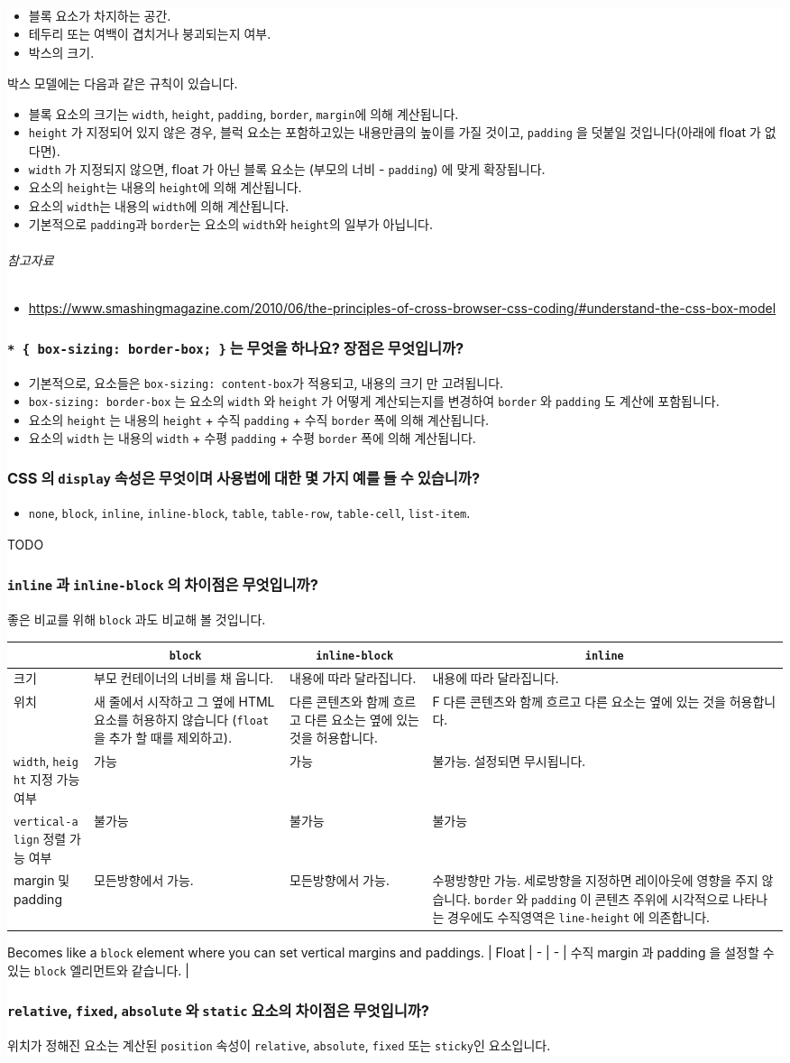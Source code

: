 * 블록 요소가 차지하는 공간.
* 테두리 또는 여백이 겹치거나 붕괴되는지 여부.
* 박스의 크기.

박스 모델에는 다음과 같은 규칙이 있습니다.

* 블록 요소의 크기는 `width`, `height`, `padding`, `border`, `margin`에 의해 계산됩니다.
* `height` 가 지정되어 있지 않은 경우, 블럭 요소는 포함하고있는 내용만큼의 높이를 가질 것이고, `padding` 을 덧붙일 것입니다(아래에 float 가 없다면).
* `width` 가 지정되지 않으면, float 가 아닌 블록 요소는 (부모의 너비 - `padding`) 에 맞게 확장됩니다.
* 요소의 `height`는 내용의 `height`에 의해 계산됩니다.
* 요소의 `width`는 내용의 `width`에 의해 계산됩니다.
* 기본적으로 `padding`과 `border`는 요소의 `width`와 `height`의 일부가 아닙니다.

###### 참고자료

* <https://www.smashingmagazine.com/2010/06/the-principles-of-cross-browser-css-coding/#understand-the-css-box-model>

### `* { box-sizing: border-box; }` 는 무엇을 하나요? 장점은 무엇입니까?

* 기본적으로, 요소들은 `box-sizing: content-box`가 적용되고, 내용의 크기 만 고려됩니다.
* `box-sizing: border-box` 는 요소의 `width` 와 `height` 가 어떻게 계산되는지를 변경하여 `border` 와 `padding` 도 계산에 포함됩니다.
* 요소의 `height` 는 내용의 `height` + 수직 `padding` + 수직 `border` 폭에 의해 계산됩니다.
* 요소의 `width` 는 내용의 `width` + 수평 `padding` + 수평 `border` 폭에 의해 계산됩니다.

### CSS 의 `display` 속성은 무엇이며 사용법에 대한 몇 가지 예를 들 수 있습니까?

* `none`, `block`, `inline`, `inline-block`, `table`, `table-row`, `table-cell`, `list-item`.

TODO

### `inline` 과 `inline-block` 의 차이점은 무엇입니까?

좋은 비교를 위해 `block` 과도 비교해 볼 것입니다.

|                                  | `block`                                                                                     | `inline-block`                                                   | `inline`                                                                                                                                                                          |
| -------------------------------- | ------------------------------------------------------------------------------------------- | ---------------------------------------------------------------- | --------------------------------------------------------------------------------------------------------------------------------------------------------------------------------- |
| 크기                             | 부모 컨테이너의 너비를 채 웁니다.                                                           | 내용에 따라 달라집니다.                                          | 내용에 따라 달라집니다.                                                                                                                                                           |
| 위치                             | 새 줄에서 시작하고 그 옆에 HTML 요소를 허용하지 않습니다 (`float`을 추가 할 때를 제외하고). | 다른 콘텐츠와 함께 흐르고 다른 요소는 옆에 있는 것을 허용합니다. | F 다른 콘텐츠와 함께 흐르고 다른 요소는 옆에 있는 것을 허용합니다.                                                                                                                |
| `width`, `height` 지정 가능 여부 | 가능                                                                                        | 가능                                                             | 불가능. 설정되면 무시됩니다.                                                                                                                                                      |
| `vertical-align` 정렬 가능 여부  | 불가능                                                                                      | 불가능                                                           | 불가능                                                                                                                                                                            |
| margin 및 padding                | 모든방향에서 가능.                                                                          | 모든방향에서 가능.                                               | 수평방향만 가능. 세로방향을 지정하면 레이아웃에 영향을 주지 않습니다. `border` 와 `padding` 이 콘텐츠 주위에 시각적으로 나타나는 경우에도 수직영역은 `line-height` 에 의존합니다. |

Becomes like a `block` element where you can set vertical margins and paddings.
| Float | - | - | 수직 margin 과 padding 을 설정할 수 있는 `block` 엘리먼트와 같습니다. |

### `relative`, `fixed`, `absolute` 와 `static` 요소의 차이점은 무엇입니까?

위치가 정해진 요소는 계산된 `position` 속성이 `relative`, `absolute`, `fixed` 또는 `sticky`인 요소입니다.
